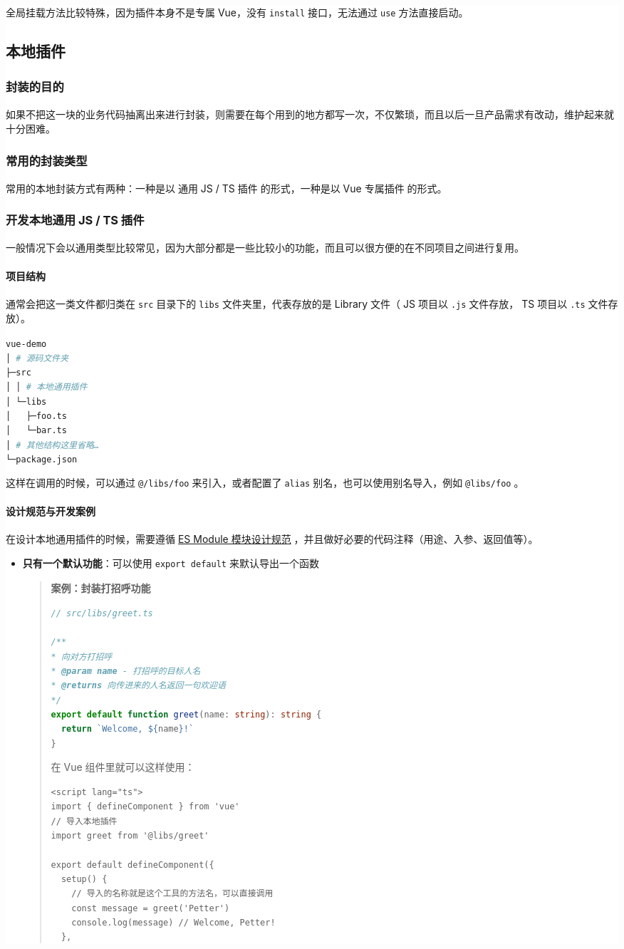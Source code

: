 全局挂载方法比较特殊，因为插件本身不是专属 Vue，没有 `install` 接口，无法通过 `use` 方法直接启动。

## 本地插件

### 封装的目的

如果不把这一块的业务代码抽离出来进行封装，则需要在每个用到的地方都写一次，不仅繁琐，而且以后一旦产品需求有改动，维护起来就十分困难。

### 常用的封装类型

常用的本地封装方式有两种：一种是以 通用 JS / TS 插件 的形式，一种是以 Vue 专属插件 的形式。

### 开发本地通用 JS / TS 插件

一般情况下会以通用类型比较常见，因为大部分都是一些比较小的功能，而且可以很方便的在不同项目之间进行复用。

#### 项目结构

通常会把这一类文件都归类在 `src` 目录下的 `libs` 文件夹里，代表存放的是 Library 文件（ JS 项目以 `.js` 文件存放， TS 项目以 `.ts` 文件存放）。

```bash
vue-demo
│ # 源码文件夹
├─src
│ │ # 本地通用插件
│ └─libs
│   ├─foo.ts
│   └─bar.ts
│ # 其他结构这里省略…
└─package.json
```

这样在调用的时候，可以通过 `@/libs/foo` 来引入，或者配置了 `alias` 别名，也可以使用别名导入，例如 `@libs/foo` 。

#### 设计规范与开发案例

在设计本地通用插件的时候，需要遵循 [ES Module 模块设计规范](/_technical_talk/2025-08-05-前端开发(一).md) ，并且做好必要的代码注释（用途、入参、返回值等）。

- **只有一个默认功能**：可以使用 `export default` 来默认导出一个函数

  > **案例：封装打招呼功能**  
  > ```ts  
  > // src/libs/greet.ts  
  >   
  > /**  
  > * 向对方打招呼  
  > * @param name - 打招呼的目标人名  
  > * @returns 向传进来的人名返回一句欢迎语  
  > */  
  > export default function greet(name: string): string {  
  >   return `Welcome, ${name}!`  
  > }  
  > ```  
  > 在 Vue 组件里就可以这样使用：  
  > ```vue  
  > <script lang="ts">  
  > import { defineComponent } from 'vue'  
  > // 导入本地插件  
  > import greet from '@libs/greet'  
  >   
  > export default defineComponent({  
  >   setup() {  
  >     // 导入的名称就是这个工具的方法名，可以直接调用  
  >     const message = greet('Petter')  
  >     console.log(message) // Welcome, Petter!  
  >   },  